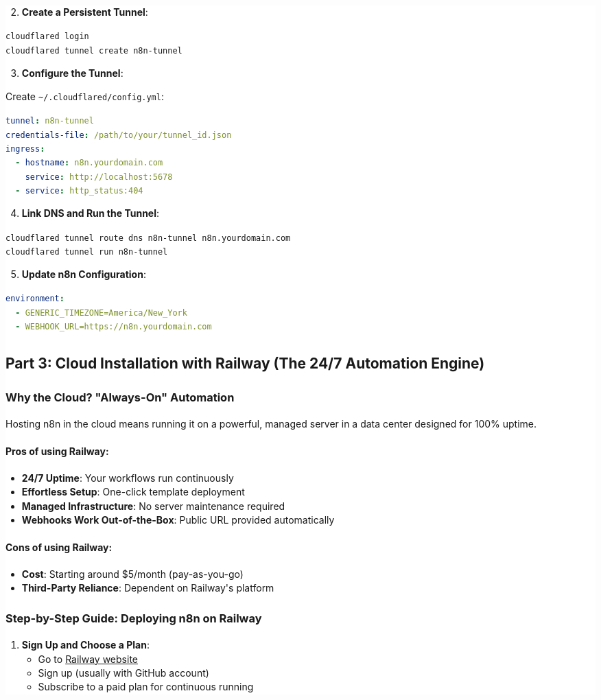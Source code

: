 2. **Create a Persistent Tunnel**:
```bash
cloudflared login
cloudflared tunnel create n8n-tunnel
```

3. **Configure the Tunnel**:

Create `~/.cloudflared/config.yml`:
```yaml
tunnel: n8n-tunnel
credentials-file: /path/to/your/tunnel_id.json
ingress:
  - hostname: n8n.yourdomain.com
    service: http://localhost:5678
  - service: http_status:404
```

4. **Link DNS and Run the Tunnel**:
```bash
cloudflared tunnel route dns n8n-tunnel n8n.yourdomain.com
cloudflared tunnel run n8n-tunnel
```

5. **Update n8n Configuration**:
```yaml
environment:
  - GENERIC_TIMEZONE=America/New_York
  - WEBHOOK_URL=https://n8n.yourdomain.com
```

## Part 3: Cloud Installation with Railway (The 24/7 Automation Engine)

### Why the Cloud? "Always-On" Automation

Hosting n8n in the cloud means running it on a powerful, managed server in a data center designed for 100% uptime.

#### Pros of using Railway:
- **24/7 Uptime**: Your workflows run continuously
- **Effortless Setup**: One-click template deployment
- **Managed Infrastructure**: No server maintenance required
- **Webhooks Work Out-of-the-Box**: Public URL provided automatically

#### Cons of using Railway:
- **Cost**: Starting around $5/month (pay-as-you-go)
- **Third-Party Reliance**: Dependent on Railway's platform

### Step-by-Step Guide: Deploying n8n on Railway

1. **Sign Up and Choose a Plan**:
   - Go to [Railway website](https://railway.app)
   - Sign up (usually with GitHub account)
   - Subscribe to a paid plan for continuous running
